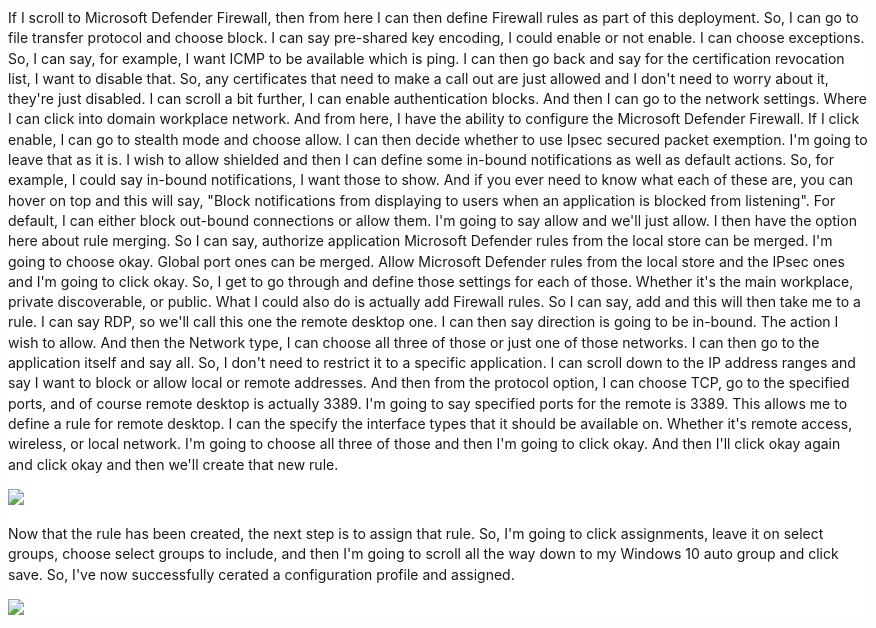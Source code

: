 If I scroll to Microsoft Defender Firewall, then from here I can then define Firewall rules as part of this deployment. So, I can go to file transfer protocol and choose block. I can say pre-shared key encoding, I could enable or not enable. I can choose exceptions. So, I can say, for example, I want ICMP to be available which is ping. I can then go back and say for the certification revocation list, I want to disable that. So, any certificates that need to make a call out are just allowed and I don't need to worry about it, they're just disabled. I can scroll a bit further, I can enable authentication blocks. And then I can go to the network settings. Where I can click into domain workplace network. And from here, I have the ability to configure the Microsoft Defender Firewall. If I click enable, I can go to stealth mode and choose allow. I can then decide whether to use Ipsec secured packet exemption. I'm going to leave that as it is. I wish to allow shielded and then I can define some in-bound notifications as well as default actions. So, for example, I could say in-bound notifications, I want those to show. And if you ever need to know what each of these are, you can hover on top and this will say, "Block notifications from displaying to users when an application is blocked from listening". For default, I can either block out-bound connections or allow them. I'm going to say allow and we'll just allow. I then have the option here about rule merging. So I can say, authorize application Microsoft Defender rules from the local store can be merged. I'm going to choose okay. Global port ones can be merged. Allow Microsoft Defender rules from the local store and the IPsec ones and I'm going to click okay. So, I get to go through and define those settings for each of those. Whether it's the main workplace, private discoverable, or public. What I could also do is actually add Firewall rules. So I can say, add and this will then take me to a rule. I can say RDP, so we'll call this one the remote desktop one. I can then say direction is going to be in-bound. The action I wish to allow. And then the Network type, I can choose all three of those or just one of those networks. I can then go to the application itself and say all. So, I don't need to restrict it to a specific application. I can scroll down to the IP address ranges and say I want to block or allow local or remote addresses. And then from the protocol option, I can choose TCP, go to the specified ports, and of course remote desktop is actually 3389. I'm going to say specified ports for the remote is 3389. This allows me to define a rule for remote desktop. I can the specify the interface types that it should be available on. Whether it's remote access, wireless, or local network. I'm going to choose all three of those and then I'm going to click okay. And then I'll click okay again and click okay and then we'll create that new rule. 

![](https://docs.microsoft.com/en-us/mem/intune/configuration/media/device-profile-assign/properties-select-assignments.png)

Now that the rule has been created, the next step is to assign that rule. So, I'm going to click assignments, leave it on select groups, choose select groups to include, and then I'm going to scroll all the way down to my Windows 10 auto group and click save. So, I've now successfully cerated a configuration profile and assigned. 

![](https://docs.microsoft.com/en-us/mem/intune/configuration/media/device-profile-assign/select-included-excluded-groups-profile-assignment.png)
